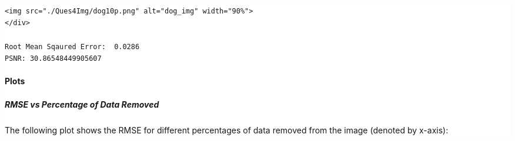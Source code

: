     <img src="./Ques4Img/dog10p.png" alt="dog_img" width="90%">
    </div>

    Root Mean Sqaured Error:  0.0286
    PSNR: 30.86548449905607

#### Plots

##### RMSE vs Percentage of Data Removed

The following plot shows the RMSE for different percentages of data removed from the image (denoted by x-axis):
<div align="center">